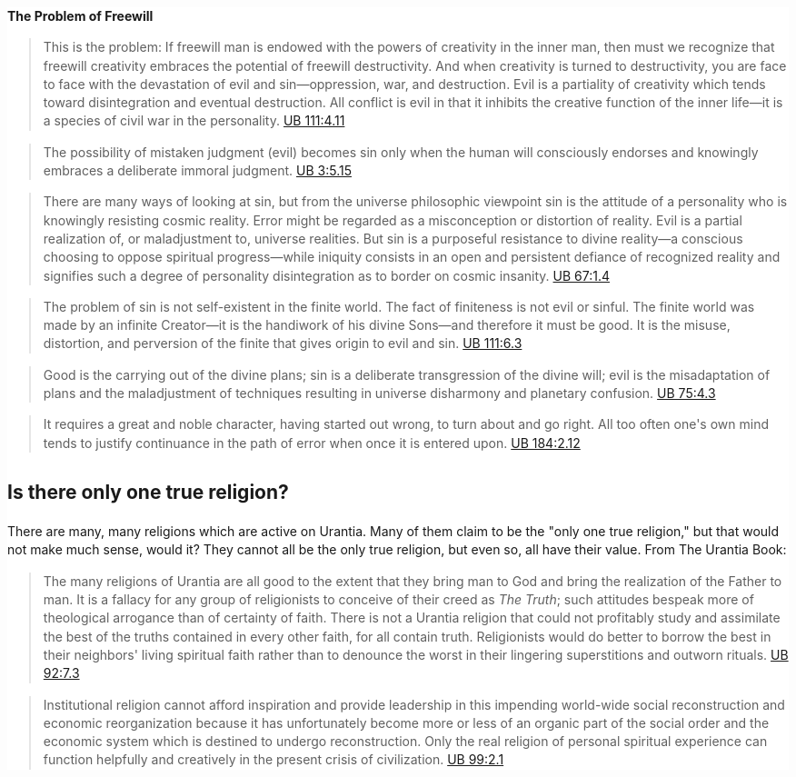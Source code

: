 **The Problem of Freewill**

> This is the problem: If freewill man is endowed with the powers of creativity in the inner man, then must we recognize that freewill creativity embraces the potential of freewill destructivity. And when creativity is turned to destructivity, you are face to face with the devastation of evil and sin—oppression, war, and destruction. Evil is a partiality of creativity which tends toward disintegration and eventual destruction. All conflict is evil in that it inhibits the creative function of the inner life—it is a species of civil war in the personality. <a id="s32_561"></a>[UB 111:4.11](/en/The_Urantia_Book/111#p4_11)

> The possibility of mistaken judgment (evil) becomes sin only when the human will consciously endorses and knowingly embraces a deliberate immoral judgment. <a id="s34_158"></a>[UB 3:5.15](/en/The_Urantia_Book/3#p5_15)

> There are many ways of looking at sin, but from the universe philosophic viewpoint sin is the attitude of a personality who is knowingly resisting cosmic reality. Error might be regarded as a misconception or distortion of reality. Evil is a partial realization of, or maladjustment to, universe realities. But sin is a purposeful resistance to divine reality—a conscious choosing to oppose spiritual progress—while iniquity consists in an open and persistent defiance of recognized reality and signifies such a degree of personality disintegration as to border on cosmic insanity. <a id="s36_584"></a>[UB 67:1.4](/en/The_Urantia_Book/67#p1_4)

> The problem of sin is not self-existent in the finite world. The fact of finiteness is not evil or sinful. The finite world was made by an infinite Creator—it is the handiwork of his divine Sons—and therefore it must be good. It is the misuse, distortion, and perversion of the finite that gives origin to evil and sin. <a id="s38_322"></a>[UB 111:6.3](/en/The_Urantia_Book/111#p6_3)

> Good is the carrying out of the divine plans; sin is a deliberate transgression of the divine will; evil is the misadaptation of plans and the maladjustment of techniques resulting in universe disharmony and planetary confusion. <a id="s40_231"></a>[UB 75:4.3](/en/The_Urantia_Book/75#p4_3)

> It requires a great and noble character, having started out wrong, to turn about and go right. All too often one's own mind tends to justify continuance in the path of error when once it is entered upon. <a id="s42_206"></a>[UB 184:2.12](/en/The_Urantia_Book/184#p2_12)


## Is there only one true religion?

There are many, many religions which are active on Urantia. Many of them claim to be the "only one true religion," but that would not make much sense, would it? They cannot all be the only true religion, but even so, all have their value. From The Urantia Book:

> The many religions of Urantia are all good to the extent that they bring man to God and bring the realization of the Father to man. It is a fallacy for any group of religionists to conceive of their creed as _The Truth_; such attitudes bespeak more of theological arrogance than of certainty of faith. There is not a Urantia religion that could not profitably study and assimilate the best of the truths contained in every other faith, for all contain truth. Religionists would do better to borrow the best in their neighbors' living spiritual faith rather than to denounce the worst in their lingering superstitions and outworn rituals. <a id="s49_640"></a>[UB 92:7.3](/en/The_Urantia_Book/92#p7_3)

> Institutional religion cannot afford inspiration and provide leadership in this impending world-wide social reconstruction and economic reorganization because it has unfortunately become more or less of an organic part of the social order and the economic system which is destined to undergo reconstruction. Only the real religion of personal spiritual experience can function helpfully and creatively in the present crisis of civilization. <a id="s51_443"></a>[UB 99:2.1](/en/The_Urantia_Book/99#p2_1)
